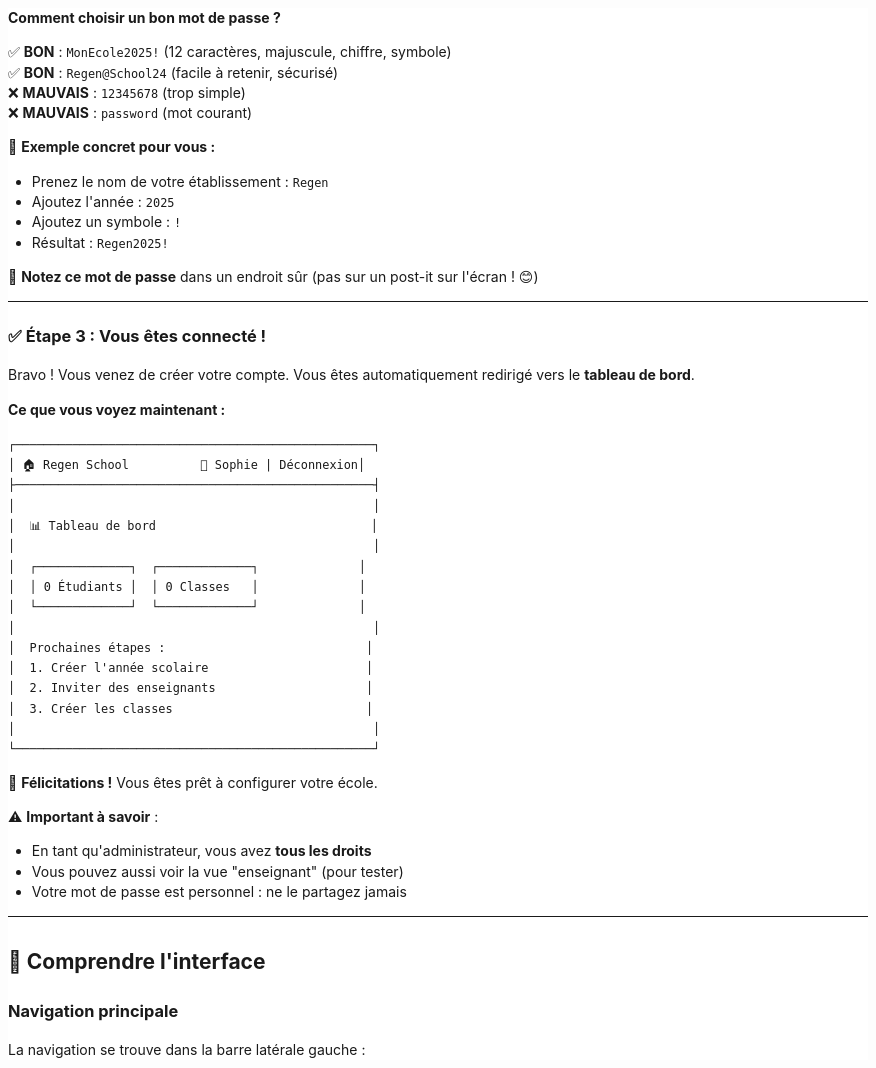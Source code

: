 **Comment choisir un bon mot de passe ?**

✅ **BON** : `MonEcole2025!` (12 caractères, majuscule, chiffre, symbole)  
✅ **BON** : `Regen@School24` (facile à retenir, sécurisé)  
❌ **MAUVAIS** : `12345678` (trop simple)  
❌ **MAUVAIS** : `password` (mot courant)

🎯 **Exemple concret pour vous :**
- Prenez le nom de votre établissement : `Regen`
- Ajoutez l'année : `2025`
- Ajoutez un symbole : `!`
- Résultat : `Regen2025!`

📝 **Notez ce mot de passe** dans un endroit sûr (pas sur un post-it sur l'écran ! 😊)

---

### ✅ Étape 3 : Vous êtes connecté !

Bravo ! Vous venez de créer votre compte. Vous êtes automatiquement redirigé vers le **tableau de bord**.

**Ce que vous voyez maintenant :**
```
┌──────────────────────────────────────────────────┐
│ 🏠 Regen School          👤 Sophie | Déconnexion│
├──────────────────────────────────────────────────┤
│                                                  │
│  📊 Tableau de bord                              │
│                                                  │
│  ┌─────────────┐  ┌─────────────┐              │
│  │ 0 Étudiants │  │ 0 Classes   │              │
│  └─────────────┘  └─────────────┘              │
│                                                  │
│  Prochaines étapes :                            │
│  1. Créer l'année scolaire                      │
│  2. Inviter des enseignants                     │
│  3. Créer les classes                           │
│                                                  │
└──────────────────────────────────────────────────┘
```

🎉 **Félicitations !** Vous êtes prêt à configurer votre école.

⚠️ **Important à savoir** :
- En tant qu'administrateur, vous avez **tous les droits**
- Vous pouvez aussi voir la vue "enseignant" (pour tester)
- Votre mot de passe est personnel : ne le partagez jamais

---

## 🎯 Comprendre l'interface

### Navigation principale
La navigation se trouve dans la barre latérale gauche :
